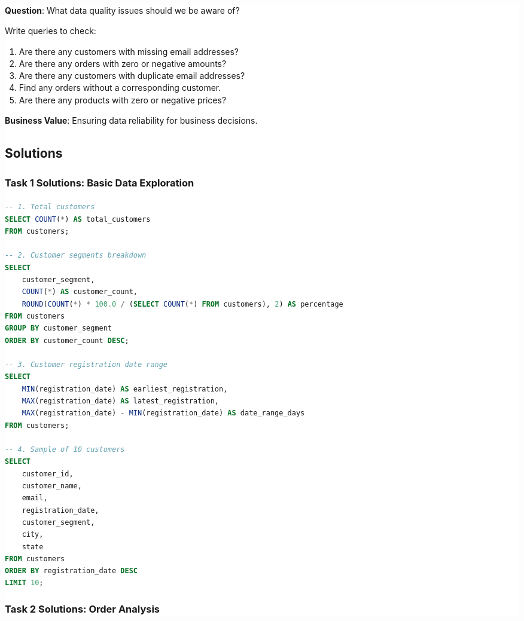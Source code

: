 **Question**: What data quality issues should we be aware of?

Write queries to check:
1. Are there any customers with missing email addresses?
2. Are there any orders with zero or negative amounts?
3. Are there any customers with duplicate email addresses?
4. Find any orders without a corresponding customer.
5. Are there any products with zero or negative prices?

**Business Value**: Ensuring data reliability for business decisions.

## Solutions

### Task 1 Solutions: Basic Data Exploration

```sql
-- 1. Total customers
SELECT COUNT(*) AS total_customers
FROM customers;

-- 2. Customer segments breakdown
SELECT 
    customer_segment,
    COUNT(*) AS customer_count,
    ROUND(COUNT(*) * 100.0 / (SELECT COUNT(*) FROM customers), 2) AS percentage
FROM customers
GROUP BY customer_segment
ORDER BY customer_count DESC;

-- 3. Customer registration date range
SELECT 
    MIN(registration_date) AS earliest_registration,
    MAX(registration_date) AS latest_registration,
    MAX(registration_date) - MIN(registration_date) AS date_range_days
FROM customers;

-- 4. Sample of 10 customers
SELECT 
    customer_id,
    customer_name,
    email,
    registration_date,
    customer_segment,
    city,
    state
FROM customers
ORDER BY registration_date DESC
LIMIT 10;
```

### Task 2 Solutions: Order Analysis
